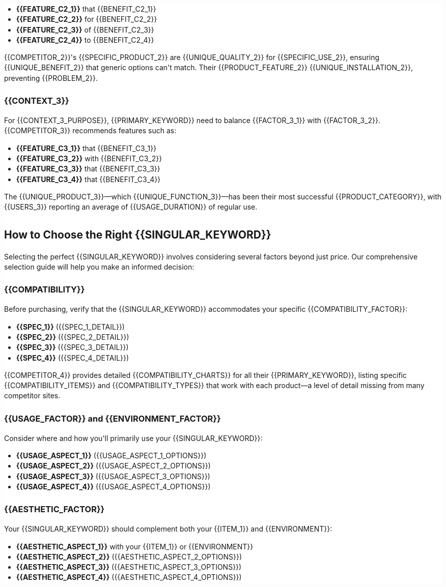 - **{{FEATURE_C2_1}}** that {{BENEFIT_C2_1}}
- **{{FEATURE_C2_2}}** for {{BENEFIT_C2_2}}
- **{{FEATURE_C2_3}}** of {{BENEFIT_C2_3}}
- **{{FEATURE_C2_4}}** to {{BENEFIT_C2_4}}

{{COMPETITOR_2}}'s {{SPECIFIC_PRODUCT_2}} are {{UNIQUE_QUALITY_2}} for {{SPECIFIC_USE_2}}, ensuring {{UNIQUE_BENEFIT_2}} that generic options can't match. Their {{PRODUCT_FEATURE_2}} {{UNIQUE_INSTALLATION_2}}, preventing {{PROBLEM_2}}.

### {{CONTEXT_3}}

For {{CONTEXT_3_PURPOSE}}, {{PRIMARY_KEYWORD}} need to balance {{FACTOR_3_1}} with {{FACTOR_3_2}}. {{COMPETITOR_3}} recommends features such as:

- **{{FEATURE_C3_1}}** that {{BENEFIT_C3_1}}
- **{{FEATURE_C3_2}}** with {{BENEFIT_C3_2}}
- **{{FEATURE_C3_3}}** that {{BENEFIT_C3_3}}
- **{{FEATURE_C3_4}}** that {{BENEFIT_C3_4}}

The {{UNIQUE_PRODUCT_3}}—which {{UNIQUE_FUNCTION_3}}—has been their most successful {{PRODUCT_CATEGORY}}, with {{USERS_3}} reporting an average of {{USAGE_DURATION}} of regular use.

## How to Choose the Right {{SINGULAR_KEYWORD}}

Selecting the perfect {{SINGULAR_KEYWORD}} involves considering several factors beyond just price. Our comprehensive selection guide will help you make an informed decision:

### {{COMPATIBILITY}}

Before purchasing, verify that the {{SINGULAR_KEYWORD}} accommodates your specific {{COMPATIBILITY_FACTOR}}:

- **{{SPEC_1}}** ({{SPEC_1_DETAIL}})
- **{{SPEC_2}}** ({{SPEC_2_DETAIL}})
- **{{SPEC_3}}** ({{SPEC_3_DETAIL}})
- **{{SPEC_4}}** ({{SPEC_4_DETAIL}})

{{COMPETITOR_4}} provides detailed {{COMPATIBILITY_CHARTS}} for all their {{PRIMARY_KEYWORD}}, listing specific {{COMPATIBILITY_ITEMS}} and {{COMPATIBILITY_TYPES}} that work with each product—a level of detail missing from many competitor sites.

### {{USAGE_FACTOR}} and {{ENVIRONMENT_FACTOR}}

Consider where and how you'll primarily use your {{SINGULAR_KEYWORD}}:

- **{{USAGE_ASPECT_1}}** ({{USAGE_ASPECT_1_OPTIONS}})
- **{{USAGE_ASPECT_2}}** ({{USAGE_ASPECT_2_OPTIONS}})
- **{{USAGE_ASPECT_3}}** ({{USAGE_ASPECT_3_OPTIONS}})
- **{{USAGE_ASPECT_4}}** ({{USAGE_ASPECT_4_OPTIONS}})

### {{AESTHETIC_FACTOR}}

Your {{SINGULAR_KEYWORD}} should complement both your {{ITEM_1}} and {{ENVIRONMENT}}:

- **{{AESTHETIC_ASPECT_1}}** with your {{ITEM_1}} or {{ENVIRONMENT}}
- **{{AESTHETIC_ASPECT_2}}** ({{AESTHETIC_ASPECT_2_OPTIONS}})
- **{{AESTHETIC_ASPECT_3}}** ({{AESTHETIC_ASPECT_3_OPTIONS}})
- **{{AESTHETIC_ASPECT_4}}** ({{AESTHETIC_ASPECT_4_OPTIONS}})
